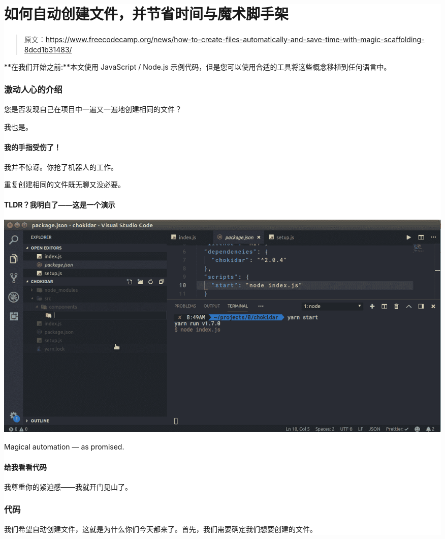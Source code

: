 # 如何自动创建文件，并节省时间与魔术脚手架

> 原文：<https://www.freecodecamp.org/news/how-to-create-files-automatically-and-save-time-with-magic-scaffolding-8dcd1b31483/>

**在我们开始之前:**本文使用 JavaScript / Node.js 示例代码，但是您可以使用合适的工具将这些概念移植到任何语言中。

### 激动人心的介绍

您是否发现自己在项目中一遍又一遍地创建相同的文件？

我也是。

#### 我的手指受伤了！

我并不惊讶。你抢了机器人的工作。

重复创建相同的文件既无聊又没必要。

#### TLDR？我明白了——这是一个演示

![1*DVXreOfKQqtyY4CfLxiJ8w](img/f2a00496558b3ccda99e4ae6d11615e0.png)

Magical automation — as promised.

#### 给我看看代码

我尊重你的紧迫感——我就开门见山了。

### 代码

我们希望自动创建文件，这就是为什么你们今天都来了。首先，我们需要确定我们想要创建的文件。
